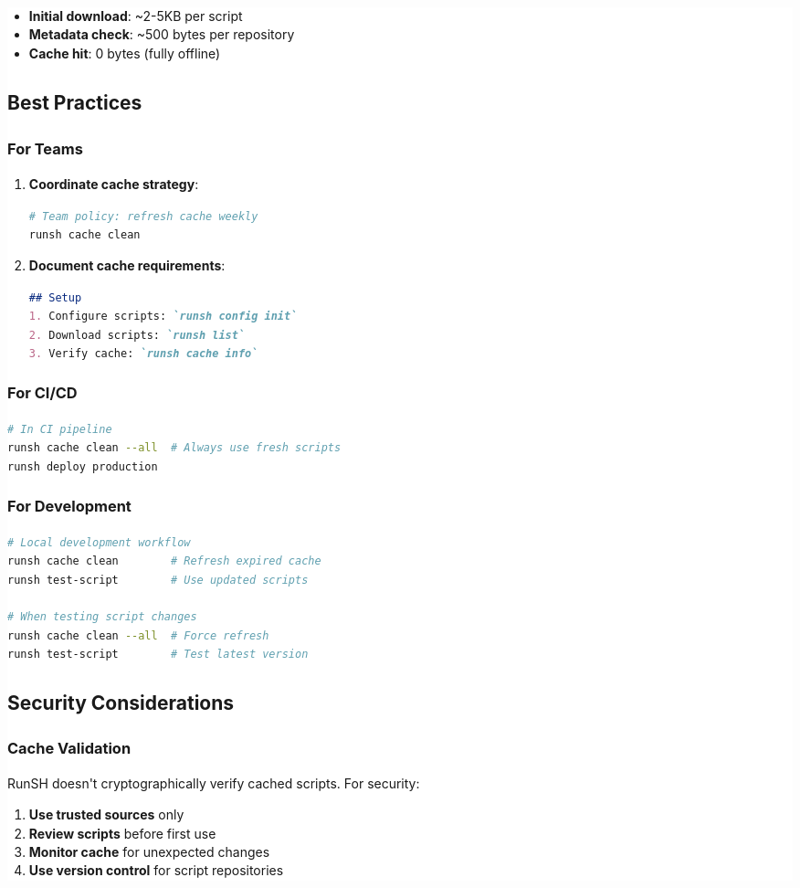 - **Initial download**: ~2-5KB per script
- **Metadata check**: ~500 bytes per repository
- **Cache hit**: 0 bytes (fully offline)

## Best Practices

### For Teams

1. **Coordinate cache strategy**:
   ```bash
   # Team policy: refresh cache weekly
   runsh cache clean
   ```

2. **Document cache requirements**:
   ```markdown
   ## Setup
   1. Configure scripts: `runsh config init`
   2. Download scripts: `runsh list`
   3. Verify cache: `runsh cache info`
   ```

### For CI/CD

```bash
# In CI pipeline
runsh cache clean --all  # Always use fresh scripts
runsh deploy production
```

### For Development

```bash
# Local development workflow
runsh cache clean        # Refresh expired cache
runsh test-script        # Use updated scripts

# When testing script changes
runsh cache clean --all  # Force refresh
runsh test-script        # Test latest version
```

## Security Considerations

### Cache Validation

RunSH doesn't cryptographically verify cached scripts. For security:

1. **Use trusted sources** only
2. **Review scripts** before first use
3. **Monitor cache** for unexpected changes
4. **Use version control** for script repositories

